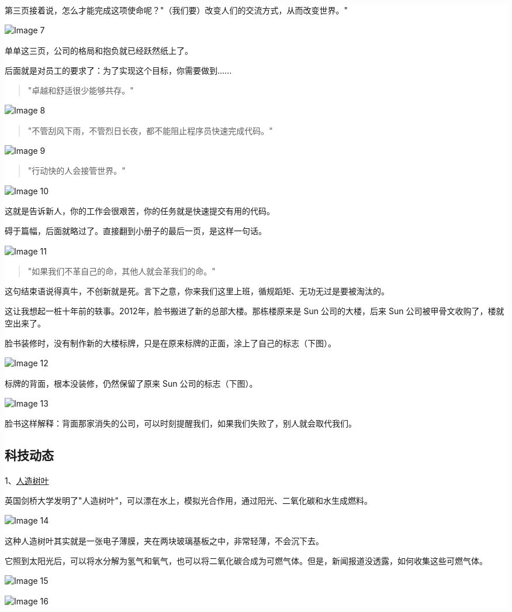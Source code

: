 第三页接着说，怎么才能完成这项使命呢？"（我们要）改变人们的交流方式，从而改变世界。"

![Image 7](https://cdn.beekka.com/blogimg/asset/202210/bg2022101507.webp)

单单这三页，公司的格局和抱负就已经跃然纸上了。

后面就是对员工的要求了：为了实现这个目标，你需要做到......

> "卓越和舒适很少能够共存。"

![Image 8](https://cdn.beekka.com/blogimg/asset/202210/bg2022101508.webp)

> "不管刮风下雨，不管烈日长夜，都不能阻止程序员快速完成代码。"

![Image 9](https://cdn.beekka.com/blogimg/asset/202210/bg2022101509.webp)

> "行动快的人会接管世界。"

![Image 10](https://cdn.beekka.com/blogimg/asset/202210/bg2022101510.webp)

这就是告诉新人，你的工作会很艰苦，你的任务就是快速提交有用的代码。

碍于篇幅，后面就略过了。直接翻到小册子的最后一页，是这样一句话。

![Image 11](https://cdn.beekka.com/blogimg/asset/202210/bg2022101513.webp)

> "如果我们不革自己的命，其他人就会革我们的命。"

这句结束语说得真牛，不创新就是死。言下之意，你来我们这里上班，循规蹈矩、无功无过是要被淘汰的。

这让我想起一桩十年前的轶事。2012年，脸书搬进了新的总部大楼。那栋楼原来是 Sun 公司的大楼，后来 Sun 公司被甲骨文收购了，楼就空出来了。

脸书装修时，没有制作新的大楼标牌，只是在原来标牌的正面，涂上了自己的标志（下图）。

![Image 12](https://cdn.beekka.com/blogimg/asset/202206/bg2022062110.webp)

标牌的背面，根本没装修，仍然保留了原来 Sun 公司的标志（下图）。

![Image 13](https://cdn.beekka.com/blogimg/asset/202206/bg2022062111.webp)

脸书这样解释：背面那家消失的公司，可以时刻提醒我们，如果我们失败了，别人就会取代我们。

科技动态
----

1、[人造树叶](https://www.cam.ac.uk/stories/floating-artificial-leaves)

英国剑桥大学发明了"人造树叶"，可以漂在水上，模拟光合作用，通过阳光、二氧化碳和水生成燃料。

![Image 14](https://cdn.beekka.com/blogimg/asset/202208/bg2022082511.webp)

这种人造树叶其实就是一张电子薄膜，夹在两块玻璃基板之中，非常轻薄，不会沉下去。

它照到太阳光后，可以将水分解为氢气和氧气，也可以将二氧化碳合成为可燃气体。但是，新闻报道没透露，如何收集这些可燃气体。

![Image 15](https://cdn.beekka.com/blogimg/asset/202208/bg2022082510.webp)

![Image 16](https://cdn.beekka.com/blogimg/asset/202208/bg2022082512.webp)
